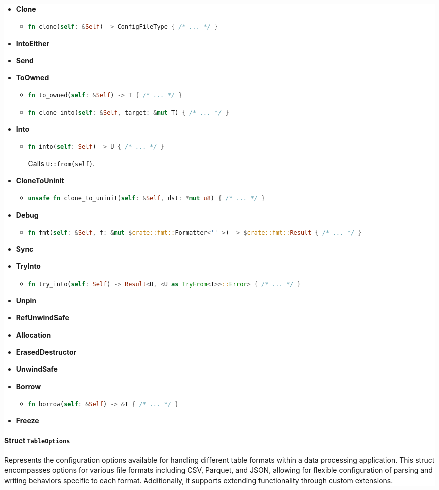 - **Clone**
  - ```rust
    fn clone(self: &Self) -> ConfigFileType { /* ... */ }
    ```

- **IntoEither**
- **Send**
- **ToOwned**
  - ```rust
    fn to_owned(self: &Self) -> T { /* ... */ }
    ```

  - ```rust
    fn clone_into(self: &Self, target: &mut T) { /* ... */ }
    ```

- **Into**
  - ```rust
    fn into(self: Self) -> U { /* ... */ }
    ```
    Calls `U::from(self)`.

- **CloneToUninit**
  - ```rust
    unsafe fn clone_to_uninit(self: &Self, dst: *mut u8) { /* ... */ }
    ```

- **Debug**
  - ```rust
    fn fmt(self: &Self, f: &mut $crate::fmt::Formatter<''_>) -> $crate::fmt::Result { /* ... */ }
    ```

- **Sync**
- **TryInto**
  - ```rust
    fn try_into(self: Self) -> Result<U, <U as TryFrom<T>>::Error> { /* ... */ }
    ```

- **Unpin**
- **RefUnwindSafe**
- **Allocation**
- **ErasedDestructor**
- **UnwindSafe**
- **Borrow**
  - ```rust
    fn borrow(self: &Self) -> &T { /* ... */ }
    ```

- **Freeze**
#### Struct `TableOptions`

Represents the configuration options available for handling different table formats within a data processing application.
This struct encompasses options for various file formats including CSV, Parquet, and JSON, allowing for flexible configuration
of parsing and writing behaviors specific to each format. Additionally, it supports extending functionality through custom extensions.
